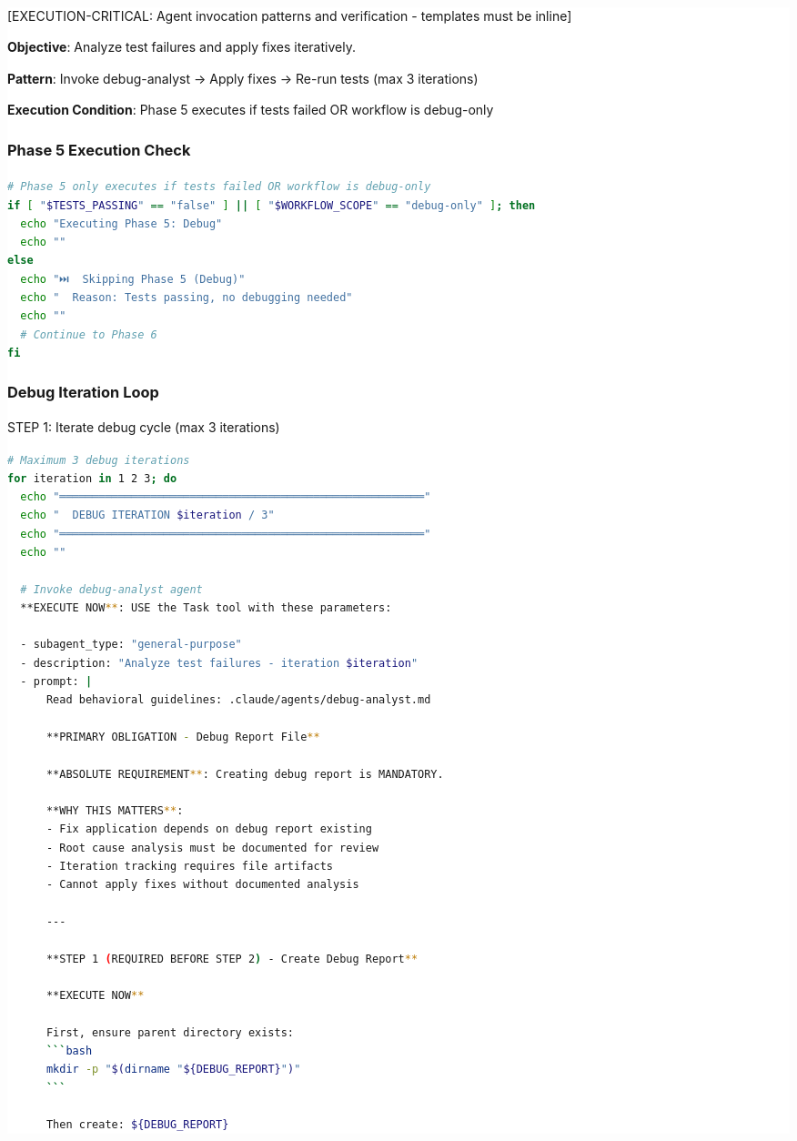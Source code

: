 [EXECUTION-CRITICAL: Agent invocation patterns and verification - templates must be inline]

**Objective**: Analyze test failures and apply fixes iteratively.

**Pattern**: Invoke debug-analyst → Apply fixes → Re-run tests (max 3 iterations)

**Execution Condition**: Phase 5 executes if tests failed OR workflow is debug-only

### Phase 5 Execution Check

```bash
# Phase 5 only executes if tests failed OR workflow is debug-only
if [ "$TESTS_PASSING" == "false" ] || [ "$WORKFLOW_SCOPE" == "debug-only" ]; then
  echo "Executing Phase 5: Debug"
  echo ""
else
  echo "⏭️  Skipping Phase 5 (Debug)"
  echo "  Reason: Tests passing, no debugging needed"
  echo ""
  # Continue to Phase 6
fi
```

### Debug Iteration Loop

STEP 1: Iterate debug cycle (max 3 iterations)

```bash
# Maximum 3 debug iterations
for iteration in 1 2 3; do
  echo "════════════════════════════════════════════════════════"
  echo "  DEBUG ITERATION $iteration / 3"
  echo "════════════════════════════════════════════════════════"
  echo ""

  # Invoke debug-analyst agent
  **EXECUTE NOW**: USE the Task tool with these parameters:

  - subagent_type: "general-purpose"
  - description: "Analyze test failures - iteration $iteration"
  - prompt: |
      Read behavioral guidelines: .claude/agents/debug-analyst.md

      **PRIMARY OBLIGATION - Debug Report File**

      **ABSOLUTE REQUIREMENT**: Creating debug report is MANDATORY.

      **WHY THIS MATTERS**:
      - Fix application depends on debug report existing
      - Root cause analysis must be documented for review
      - Iteration tracking requires file artifacts
      - Cannot apply fixes without documented analysis

      ---

      **STEP 1 (REQUIRED BEFORE STEP 2) - Create Debug Report**

      **EXECUTE NOW**

      First, ensure parent directory exists:
      ```bash
      mkdir -p "$(dirname "${DEBUG_REPORT}")"
      ```

      Then create: ${DEBUG_REPORT}

```
